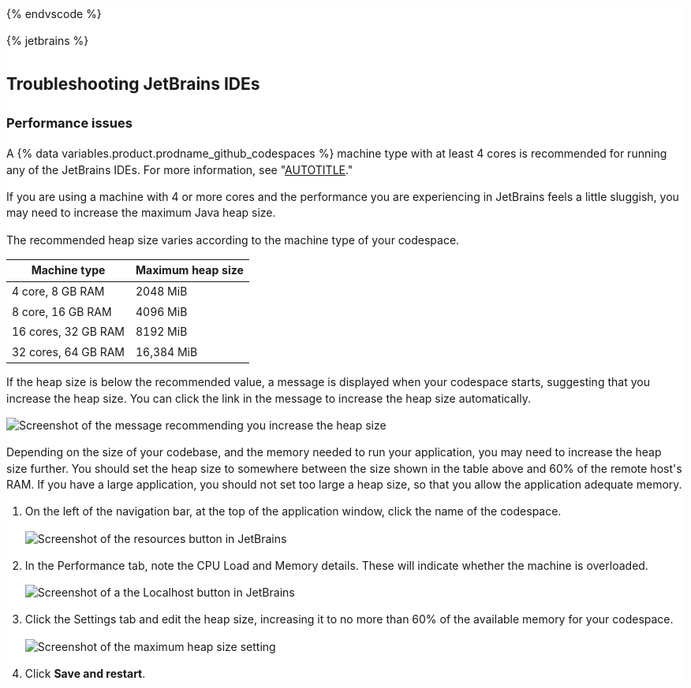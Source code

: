{% endvscode %}

{% jetbrains %}

## Troubleshooting JetBrains IDEs

### Performance issues

A {% data variables.product.prodname_github_codespaces %} machine type with at least 4 cores is recommended for running any of the JetBrains IDEs. For more information, see "[AUTOTITLE](/codespaces/customizing-your-codespace/changing-the-machine-type-for-your-codespace)."

If you are using a machine with 4 or more cores and the performance you are experiencing in JetBrains feels a little sluggish, you may need to increase the maximum Java heap size.

The recommended heap size varies according to the machine type of your codespace.

| Machine type        | Maximum heap size |
| ------------------- | ----------------- |
| 4 core, 8 GB RAM    | 2048 MiB          |
| 8 core, 16 GB RAM   | 4096 MiB          |
| 16 cores, 32 GB RAM | 8192 MiB          |
| 32 cores, 64 GB RAM | 16,384 MiB        |

If the heap size is below the recommended value, a message is displayed when your codespace starts, suggesting that you increase the heap size. You can click the link in the message to increase the heap size automatically.

<img alt="Screenshot of the message recommending you increase the heap size" src="/assets/images/help/codespaces/heap-size-message.png" width="400px" />

Depending on the size of your codebase, and the memory needed to run your application, you may need to increase the heap size further. You should set the heap size to somewhere between the size shown in the table above and 60% of the remote host's RAM. If you have a large application, you should not set too large a heap size, so that you allow the application adequate memory.

1. On the left of the navigation bar, at the top of the application window, click the name of the codespace.

   ![Screenshot of the resources button in JetBrains](/assets/images/help/codespaces/jetbrains-resources-button.png)

1. In the Performance tab, note the CPU Load and Memory details. These will indicate whether the machine is overloaded.

   ![Screenshot of a the Localhost button in JetBrains](/assets/images/help/codespaces/jetbrains-performance.png)

1. Click the Settings tab and edit the heap size, increasing it to no more than 60% of the available memory for your codespace.

   ![Screenshot of the maximum heap size setting](/assets/images/help/codespaces/jetbrains-heap-setting.png)

1. Click **Save and restart**.
